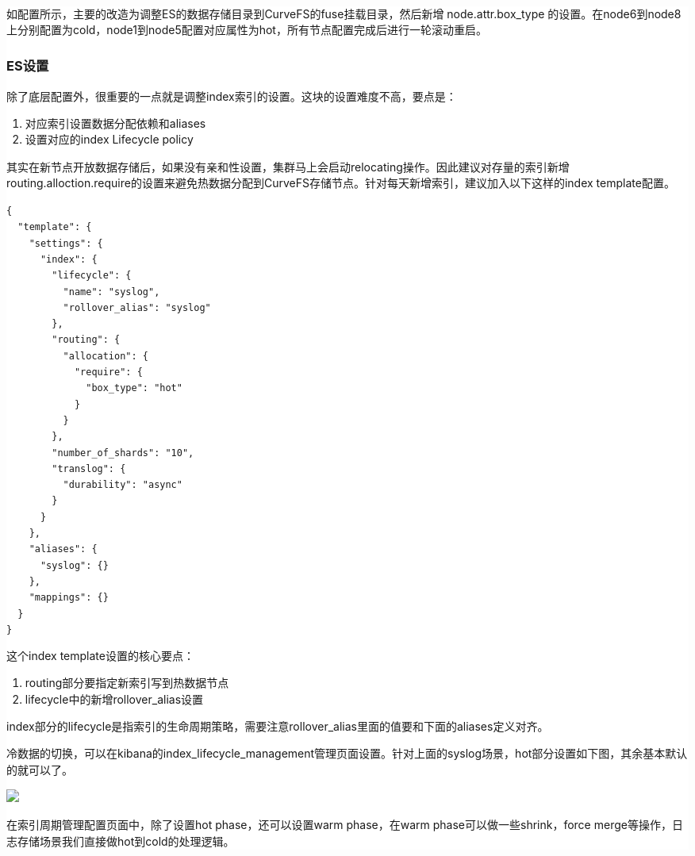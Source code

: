 
如配置所示，主要的改造为调整ES的数据存储目录到CurveFS的fuse挂载目录，然后新增 node.attr.box\_type 的设置。在node6到node8上分别配置为cold，node1到node5配置对应属性为hot，所有节点配置完成后进行一轮滚动重启。

### ES设置

除了底层配置外，很重要的一点就是调整index索引的设置。这块的设置难度不高，要点是：

1.  对应索引设置数据分配依赖和aliases
2.  设置对应的index Lifecycle policy

其实在新节点开放数据存储后，如果没有亲和性设置，集群马上会启动relocating操作。因此建议对存量的索引新增routing.alloction.require的设置来避免热数据分配到CurveFS存储节点。针对每天新增索引，建议加入以下这样的index template配置。

    {
      "template": {
        "settings": {
          "index": {
            "lifecycle": {
              "name": "syslog",
              "rollover_alias": "syslog"
            },
            "routing": {
              "allocation": {
                "require": {
                  "box_type": "hot"
                }
              }
            },
            "number_of_shards": "10",
            "translog": {
              "durability": "async"
            }
          }
        },
        "aliases": {
          "syslog": {}
        },
        "mappings": {}
      }
    }
    

这个index template设置的核心要点：

1.  routing部分要指定新索引写到热数据节点
2.  lifecycle中的新增rollover\_alias设置

index部分的lifecycle是指索引的生命周期策略，需要注意rollover\_alias里面的值要和下面的aliases定义对齐。

冷数据的切换，可以在kibana的index\_lifecycle\_management管理页面设置。针对上面的syslog场景，hot部分设置如下图，其余基本默认的就可以了。

![](https://oscimg.oschina.net/oscnet/up-5f249594e5a5d31cc6537bacfc815833a4e.png)

在索引周期管理配置页面中，除了设置hot phase，还可以设置warm phase，在warm phase可以做一些shrink，force merge等操作，日志存储场景我们直接做hot到cold的处理逻辑。
